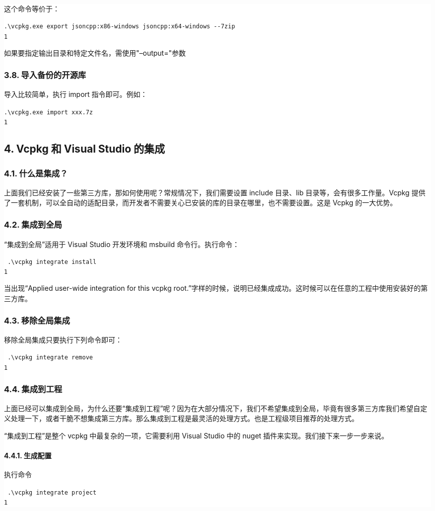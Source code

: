 这个命令等价于：

```shell
.\vcpkg.exe export jsoncpp:x86-windows jsoncpp:x64-windows --7zip
1
```

如果要指定输出目录和特定文件名，需使用"–output="参数

### 3.8. 导入备份的开源库

导入比较简单，执行 import 指令即可。例如：

```shell
.\vcpkg.exe import xxx.7z
1
```

## 4. Vcpkg 和 Visual Studio 的集成

### 4.1. 什么是集成？

上面我们已经安装了一些第三方库，那如何使用呢？常规情况下，我们需要设置 include 目录、lib 目录等，会有很多工作量。Vcpkg 提供了一套机制，可以全自动的适配目录，而开发者不需要关心已安装的库的目录在哪里，也不需要设置。这是 Vcpkg 的一大优势。

### 4.2. 集成到全局

“集成到全局”适用于 Visual Studio 开发环境和 msbuild 命令行。执行命令：

```shell
 .\vcpkg integrate install
1
```

当出现“Applied user-wide integration for this vcpkg root.”字样的时候，说明已经集成成功。这时候可以在任意的工程中使用安装好的第三方库。

### 4.3. 移除全局集成

移除全局集成只要执行下列命令即可：

```shell
 .\vcpkg integrate remove
1
```

### 4.4. 集成到工程

上面已经可以集成到全局，为什么还要“集成到工程”呢？因为在大部分情况下，我们不希望集成到全局，毕竟有很多第三方库我们希望自定义处理一下，或者干脆不想集成第三方库。那么集成到工程是最灵活的处理方式。也是工程级项目推荐的处理方式。

“集成到工程”是整个 vcpkg 中最复杂的一项，它需要利用 Visual Studio 中的 nuget 插件来实现。我们接下来一步一步来说。

#### 4.4.1. 生成配置

执行命令

```shell
 .\vcpkg integrate project
1
```
